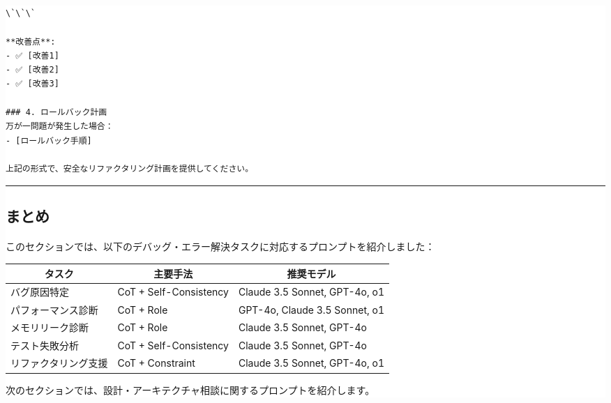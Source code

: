 ```
\`\`\`

**改善点**:
- ✅ [改善1]
- ✅ [改善2]
- ✅ [改善3]

### 4. ロールバック計画
万が一問題が発生した場合：
- [ロールバック手順]

上記の形式で、安全なリファクタリング計画を提供してください。
```

---

## まとめ

このセクションでは、以下のデバッグ・エラー解決タスクに対応するプロンプトを紹介しました：

| タスク | 主要手法 | 推奨モデル |
|--------|----------|------------|
| バグ原因特定 | CoT + Self-Consistency | Claude 3.5 Sonnet, GPT-4o, o1 |
| パフォーマンス診断 | CoT + Role | GPT-4o, Claude 3.5 Sonnet, o1 |
| メモリリーク診断 | CoT + Role | Claude 3.5 Sonnet, GPT-4o |
| テスト失敗分析 | CoT + Self-Consistency | Claude 3.5 Sonnet, GPT-4o |
| リファクタリング支援 | CoT + Constraint | Claude 3.5 Sonnet, GPT-4o, o1 |

次のセクションでは、設計・アーキテクチャ相談に関するプロンプトを紹介します。
